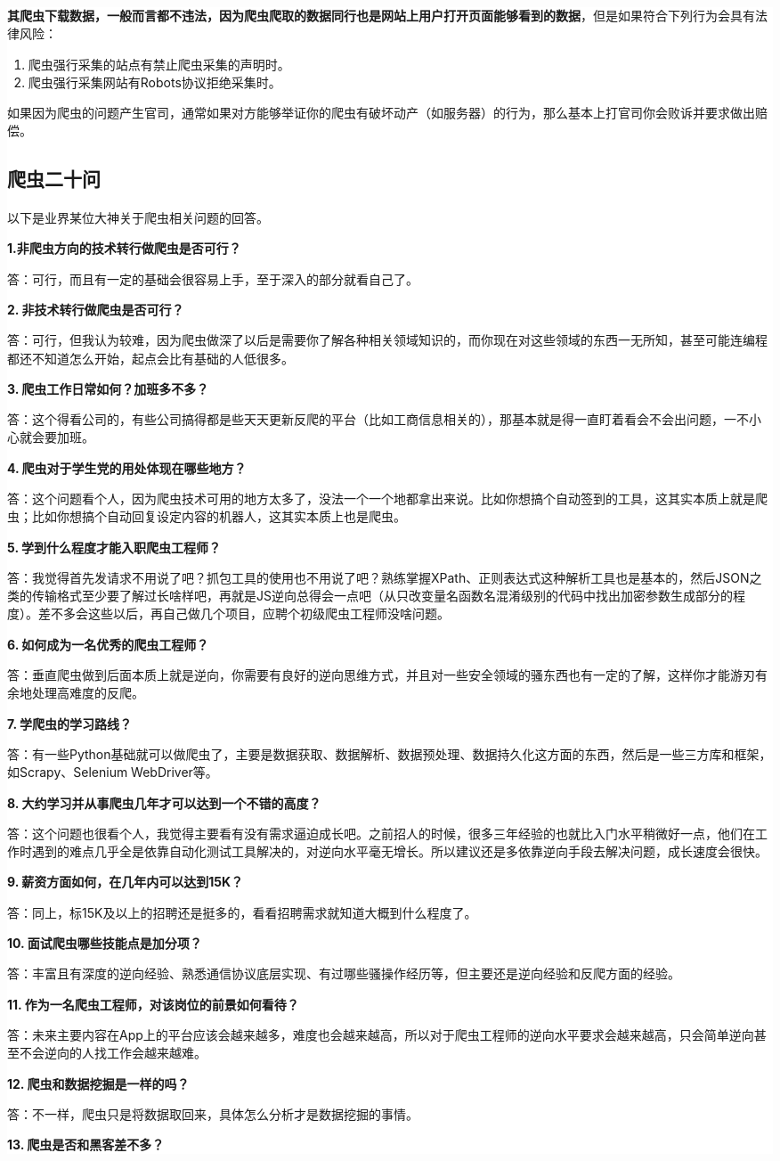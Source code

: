 **其爬虫下载数据，一般而言都不违法，因为爬虫爬取的数据同行也是网站上用户打开页面能够看到的数据**，但是如果符合下列行为会具有法律风险：

1. 爬虫强行采集的站点有禁止爬虫采集的声明时。
2. 爬虫强行采集网站有Robots协议拒绝采集时。

如果因为爬虫的问题产生官司，通常如果对方能够举证你的爬虫有破坏动产（如服务器）的行为，那么基本上打官司你会败诉并要求做出赔偿。

## 爬虫二十问

以下是业界某位大神关于爬虫相关问题的回答。

**1.非爬虫方向的技术转行做爬虫是否可行？**

答：可行，而且有一定的基础会很容易上手，至于深入的部分就看自己了。

**2. 非技术转行做爬虫是否可行？**

答：可行，但我认为较难，因为爬虫做深了以后是需要你了解各种相关领域知识的，而你现在对这些领域的东西一无所知，甚至可能连编程都还不知道怎么开始，起点会比有基础的人低很多。

**3. 爬虫工作日常如何？加班多不多？**

答：这个得看公司的，有些公司搞得都是些天天更新反爬的平台（比如工商信息相关的），那基本就是得一直盯着看会不会出问题，一不小心就会要加班。

**4. 爬虫对于学生党的用处体现在哪些地方？**

答：这个问题看个人，因为爬虫技术可用的地方太多了，没法一个一个地都拿出来说。比如你想搞个自动签到的工具，这其实本质上就是爬虫；比如你想搞个自动回复设定内容的机器人，这其实本质上也是爬虫。

**5. 学到什么程度才能入职爬虫工程师？**

答：我觉得首先发请求不用说了吧？抓包工具的使用也不用说了吧？熟练掌握XPath、正则表达式这种解析工具也是基本的，然后JSON之类的传输格式至少要了解过长啥样吧，再就是JS逆向总得会一点吧（从只改变量名函数名混淆级别的代码中找出加密参数生成部分的程度）。差不多会这些以后，再自己做几个项目，应聘个初级爬虫工程师没啥问题。

**6. 如何成为一名优秀的爬虫工程师？**

答：垂直爬虫做到后面本质上就是逆向，你需要有良好的逆向思维方式，并且对一些安全领域的骚东西也有一定的了解，这样你才能游刃有余地处理高难度的反爬。

**7. 学爬虫的学习路线？**

答：有一些Python基础就可以做爬虫了，主要是数据获取、数据解析、数据预处理、数据持久化这方面的东西，然后是一些三方库和框架，如Scrapy、Selenium WebDriver等。

**8. 大约学习并从事爬虫几年才可以达到一个不错的高度？**

答：这个问题也很看个人，我觉得主要看有没有需求逼迫成长吧。之前招人的时候，很多三年经验的也就比入门水平稍微好一点，他们在工作时遇到的难点几乎全是依靠自动化测试工具解决的，对逆向水平毫无增长。所以建议还是多依靠逆向手段去解决问题，成长速度会很快。

**9. 薪资方面如何，在几年内可以达到15K？**

答：同上，标15K及以上的招聘还是挺多的，看看招聘需求就知道大概到什么程度了。

**10. 面试爬虫哪些技能点是加分项？**

答：丰富且有深度的逆向经验、熟悉通信协议底层实现、有过哪些骚操作经历等，但主要还是逆向经验和反爬方面的经验。

**11. 作为一名爬虫工程师，对该岗位的前景如何看待？**

答：未来主要内容在App上的平台应该会越来越多，难度也会越来越高，所以对于爬虫工程师的逆向水平要求会越来越高，只会简单逆向甚至不会逆向的人找工作会越来越难。

**12. 爬虫和数据挖掘是一样的吗？**

答：不一样，爬虫只是将数据取回来，具体怎么分析才是数据挖掘的事情。

**13. 爬虫是否和黑客差不多？**
